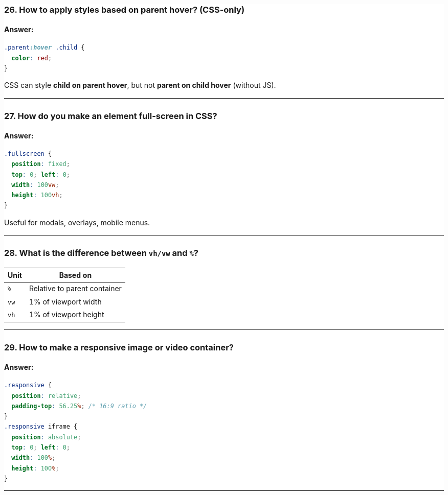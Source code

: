 
### 26. **How to apply styles based on parent hover? (CSS-only)**

**Answer:**

```css
.parent:hover .child {
  color: red;
}
```

CSS can style **child on parent hover**, but not **parent on child hover** (without JS).

---

### 27. **How do you make an element full-screen in CSS?**

**Answer:**

```css
.fullscreen {
  position: fixed;
  top: 0; left: 0;
  width: 100vw;
  height: 100vh;
}
```

Useful for modals, overlays, mobile menus.

---

### 28. **What is the difference between `vh/vw` and `%`?**

| Unit | Based on                     |
| ---- | ---------------------------- |
| `%`  | Relative to parent container |
| `vw` | 1% of viewport width         |
| `vh` | 1% of viewport height        |

---

### 29. **How to make a responsive image or video container?**

**Answer:**

```css
.responsive {
  position: relative;
  padding-top: 56.25%; /* 16:9 ratio */
}
.responsive iframe {
  position: absolute;
  top: 0; left: 0;
  width: 100%;
  height: 100%;
}
```

---